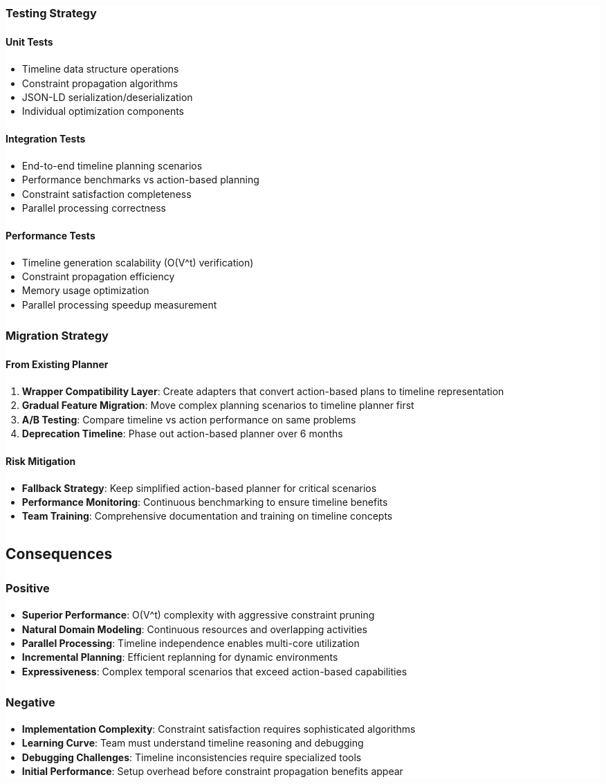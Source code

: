 ### Testing Strategy

#### Unit Tests

- Timeline data structure operations
- Constraint propagation algorithms
- JSON-LD serialization/deserialization
- Individual optimization components

#### Integration Tests

- End-to-end timeline planning scenarios
- Performance benchmarks vs action-based planning
- Constraint satisfaction completeness
- Parallel processing correctness

#### Performance Tests

- Timeline generation scalability (O(V^t) verification)
- Constraint propagation efficiency
- Memory usage optimization
- Parallel processing speedup measurement

### Migration Strategy

#### From Existing Planner

1. **Wrapper Compatibility Layer**: Create adapters that convert action-based plans to timeline representation
2. **Gradual Feature Migration**: Move complex planning scenarios to timeline planner first
3. **A/B Testing**: Compare timeline vs action performance on same problems
4. **Deprecation Timeline**: Phase out action-based planner over 6 months

#### Risk Mitigation

- **Fallback Strategy**: Keep simplified action-based planner for critical scenarios
- **Performance Monitoring**: Continuous benchmarking to ensure timeline benefits
- **Team Training**: Comprehensive documentation and training on timeline concepts

## Consequences

### Positive

- **Superior Performance**: O(V^t) complexity with aggressive constraint pruning
- **Natural Domain Modeling**: Continuous resources and overlapping activities
- **Parallel Processing**: Timeline independence enables multi-core utilization
- **Incremental Planning**: Efficient replanning for dynamic environments
- **Expressiveness**: Complex temporal scenarios that exceed action-based capabilities

### Negative

- **Implementation Complexity**: Constraint satisfaction requires sophisticated algorithms
- **Learning Curve**: Team must understand timeline reasoning and debugging
- **Debugging Challenges**: Timeline inconsistencies require specialized tools
- **Initial Performance**: Setup overhead before constraint propagation benefits appear
